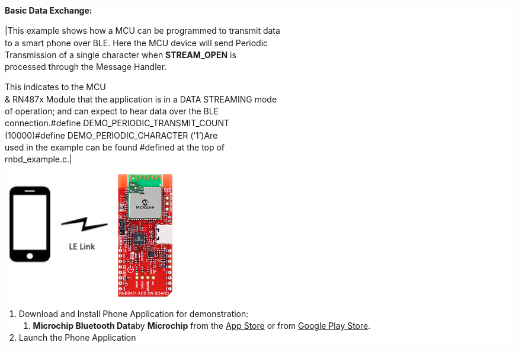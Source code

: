 **Basic Data Exchange:**

|This example shows how a MCU can be programmed to transmit data<br /> to a smart phone over BLE. Here the MCU device will send Periodic<br /> Transmission of a single character when **STREAM\_OPEN** is<br /> processed through the Message Handler.

This indicates to the MCU<br /> & RN487x Module that the application is in a DATA STREAMING mode<br /> of operation; and can expect to hear data over the BLE<br /> connection.\#define DEMO\_PERIODIC\_TRANSMIT\_COUNT<br /> \(10000\)\#define DEMO\_PERIODIC\_CHARACTER \(‘1’\)Are<br /> used in the example can be found \#defined at the top of<br /> rnbd\_example.c.|

![](images/GUID-0C803050-62C5-4E5F-BA14-619E48B5916E-low.png)

1.  Download and Install Phone Application for demonstration:
    1.  **Microchip Bluetooth Data**by **Microchip** from the [App Store](https://apps.apple.com/us/app/microchip-bluetooth-data/id1319166097) or from [Google Play Store](https://play.google.com/store/apps/details?id=com.microchip.bluetooth.data&hl=en_IN&gl=US).
2.  Launch the Phone Application

